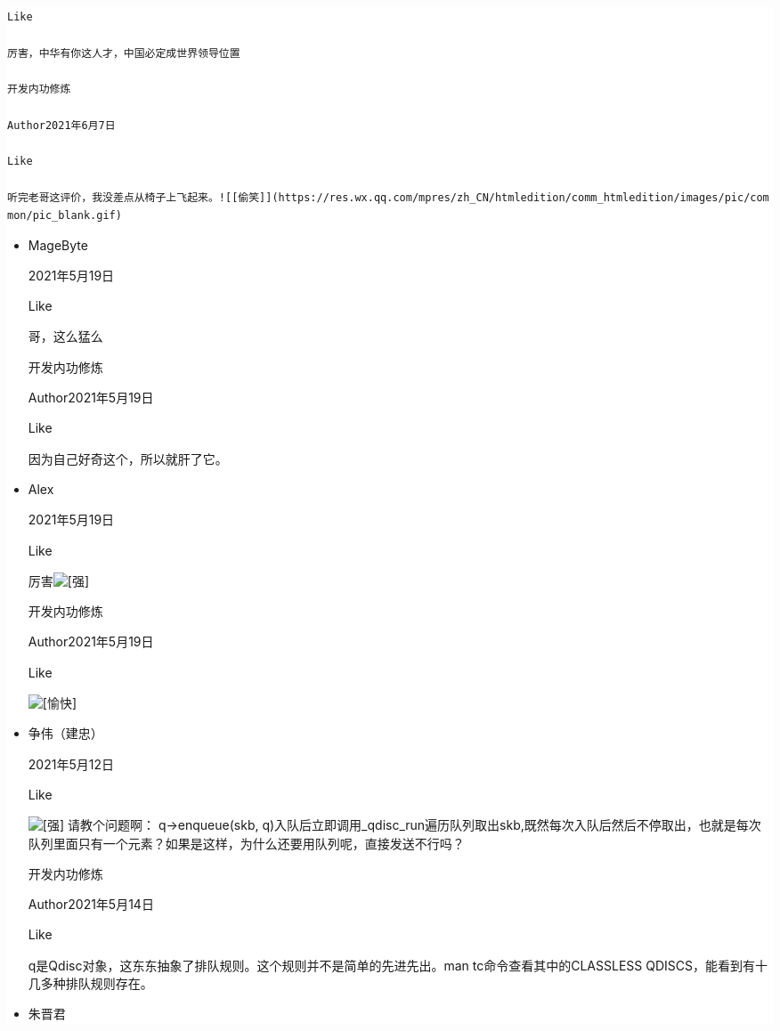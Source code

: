     Like
    
    厉害，中华有你这人才，中国必定成世界领导位置
    
    开发内功修炼
    
    Author2021年6月7日
    
    Like
    
    听完老哥这评价，我没差点从椅子上飞起来。![[偷笑]](https://res.wx.qq.com/mpres/zh_CN/htmledition/comm_htmledition/images/pic/common/pic_blank.gif)
    
- MageByte
    
    2021年5月19日
    
    Like
    
    哥，这么猛么
    
    开发内功修炼
    
    Author2021年5月19日
    
    Like
    
    因为自己好奇这个，所以就肝了它。
    
- Alex
    
    2021年5月19日
    
    Like
    
    厉害![[强]](https://res.wx.qq.com/mpres/zh_CN/htmledition/comm_htmledition/images/pic/common/pic_blank.gif)
    
    开发内功修炼
    
    Author2021年5月19日
    
    Like
    
    ![[愉快]](https://res.wx.qq.com/mpres/zh_CN/htmledition/comm_htmledition/images/pic/common/pic_blank.gif)
    
- 争伟（建忠）
    
    2021年5月12日
    
    Like
    
    ![[强]](https://res.wx.qq.com/mpres/zh_CN/htmledition/comm_htmledition/images/pic/common/pic_blank.gif) 请教个问题啊： q->enqueue(skb, q)入队后立即调用_qdisc_run遍历队列取出skb,既然每次入队后然后不停取出，也就是每次队列里面只有一个元素？如果是这样，为什么还要用队列呢，直接发送不行吗？
    
    开发内功修炼
    
    Author2021年5月14日
    
    Like
    
    q是Qdisc对象，这东东抽象了排队规则。这个规则并不是简单的先进先出。man tc命令查看其中的CLASSLESS QDISCS，能看到有十几多种排队规则存在。
    
- 朱晋君
    